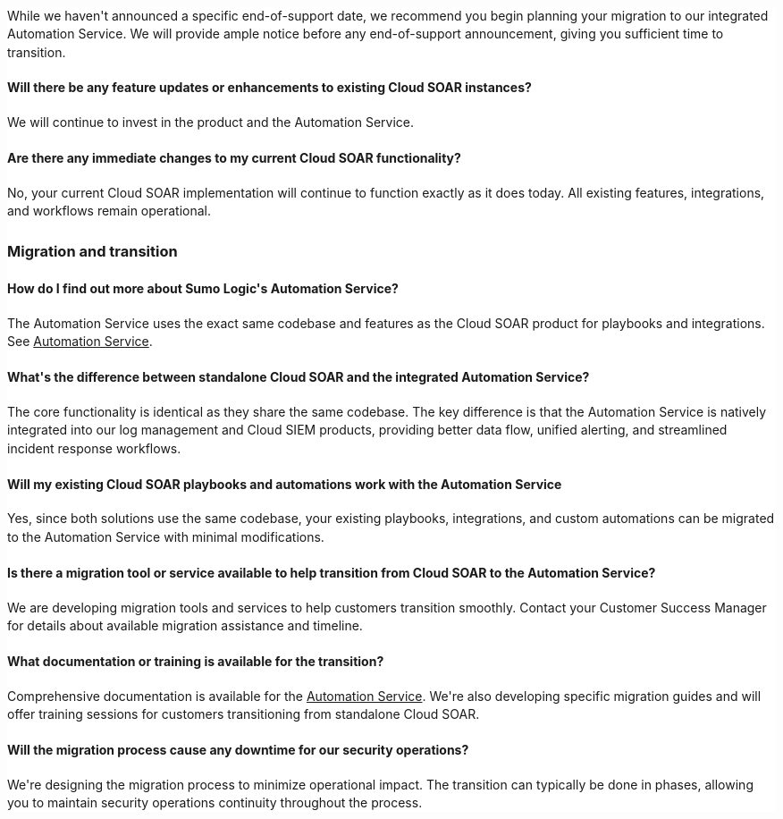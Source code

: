While we haven't announced a specific end-of-support date, we recommend you begin planning your migration to our integrated Automation Service. We will provide ample notice before any end-of-support announcement, giving you sufficient time to transition.

#### Will there be any feature updates or enhancements to existing Cloud SOAR instances? 

We will continue to invest in the product and the Automation Service.

#### Are there any immediate changes to my current Cloud SOAR functionality? 

No, your current Cloud SOAR implementation will continue to function exactly as it does today. All existing features, integrations, and workflows remain operational.

### Migration and transition

#### How do I find out more about Sumo Logic's Automation Service? 

The Automation Service uses the exact same codebase and features as the Cloud SOAR product for playbooks and integrations. See [Automation Service](/docs/platform-services/automation-service/).

#### What's the difference between standalone Cloud SOAR and the integrated Automation Service? 

The core functionality is identical as they share the same codebase. The key difference is that the Automation Service is natively integrated into our log management and Cloud SIEM products, providing better data flow, unified alerting, and streamlined incident response workflows.

#### Will my existing Cloud SOAR playbooks and automations work with the Automation Service

Yes, since both solutions use the same codebase, your existing playbooks, integrations, and custom automations can be migrated to the Automation Service with minimal modifications.

#### Is there a migration tool or service available to help transition from Cloud SOAR to the Automation Service? 

We are developing migration tools and services to help customers transition smoothly. Contact your Customer Success Manager for details about available migration assistance and timeline.

#### What documentation or training is available for the transition? 

Comprehensive documentation is available for the [Automation Service](/docs/platform-services/automation-service/). We're also developing specific migration guides and will offer training sessions for customers transitioning from standalone Cloud SOAR.

#### Will the migration process cause any downtime for our security operations? 

We're designing the migration process to minimize operational impact. The transition can typically be done in phases, allowing you to maintain security operations continuity throughout the process.
